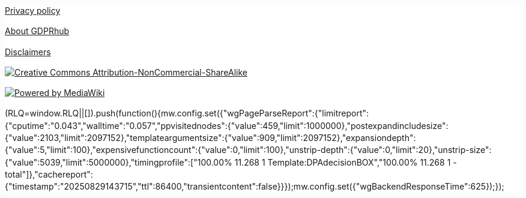 [Privacy policy](/index.php?title=GDPRhub:Privacy_policy)

[About GDPRhub](/index.php?title=GDPRhub:About)

[Disclaimers](/index.php?title=GDPRhub:General_disclaimer)

[![Creative Commons Attribution-NonCommercial-ShareAlike](/resources/assets/licenses/cc-by-nc-sa.png)](https://creativecommons.org/licenses/by-nc-sa/4.0/)

[![Powered by MediaWiki](/resources/assets/poweredby_mediawiki_88x31.png)](https://www.mediawiki.org/)

(RLQ=window.RLQ||\[\]).push(function(){mw.config.set({"wgPageParseReport":{"limitreport":{"cputime":"0.043","walltime":"0.057","ppvisitednodes":{"value":459,"limit":1000000},"postexpandincludesize":{"value":2103,"limit":2097152},"templateargumentsize":{"value":909,"limit":2097152},"expansiondepth":{"value":5,"limit":100},"expensivefunctioncount":{"value":0,"limit":100},"unstrip-depth":{"value":0,"limit":20},"unstrip-size":{"value":5039,"limit":5000000},"timingprofile":\["100.00% 11.268 1 Template:DPAdecisionBOX","100.00% 11.268 1 -total"\]},"cachereport":{"timestamp":"20250829143715","ttl":86400,"transientcontent":false}}});mw.config.set({"wgBackendResponseTime":625});});